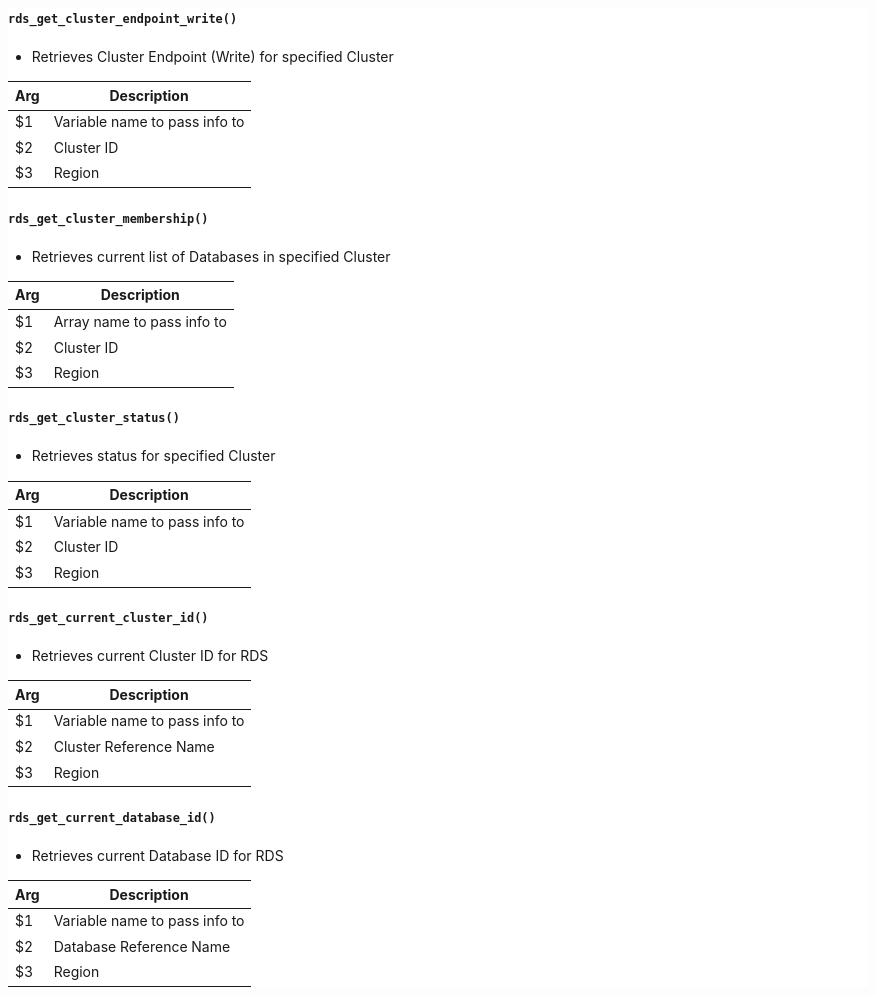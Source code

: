 #### `rds_get_cluster_endpoint_write()`
- Retrieves Cluster Endpoint (Write) for specified Cluster

| Arg | Description |
| --- | --- |
| $1 | Variable name to pass info to
| $2 | Cluster ID
| $3 | Region

#### `rds_get_cluster_membership()`
- Retrieves current list of Databases in specified Cluster

| Arg | Description |
| --- | --- |
| $1 | Array name to pass info to
| $2 | Cluster ID
| $3 | Region

#### `rds_get_cluster_status()`
- Retrieves status for specified Cluster

| Arg | Description |
| --- | --- |
| $1 | Variable name to pass info to
| $2 | Cluster ID
| $3 | Region

#### `rds_get_current_cluster_id()`
- Retrieves current Cluster ID for RDS

| Arg | Description |
| --- | --- |
| $1 | Variable name to pass info to
| $2 | Cluster Reference Name
| $3 | Region

#### `rds_get_current_database_id()`
- Retrieves current Database ID for RDS

| Arg | Description |
| --- | --- |
| $1 | Variable name to pass info to
| $2 | Database Reference Name
| $3 | Region
